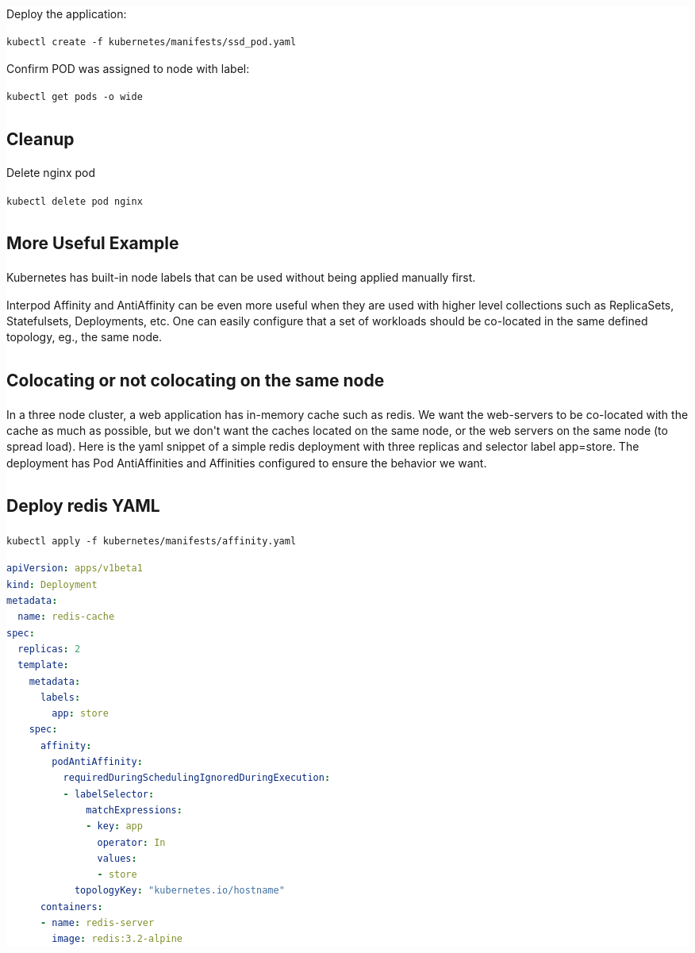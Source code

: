 Deploy the application:
```
kubectl create -f kubernetes/manifests/ssd_pod.yaml
```

Confirm POD was assigned to node with label:

```
kubectl get pods -o wide
```

## Cleanup

Delete nginx pod

```
kubectl delete pod nginx
```


## More Useful Example

Kubernetes has built-in node labels that can be used without being applied manually first.

Interpod Affinity and AntiAffinity can be even more useful when they are used with higher level collections such as ReplicaSets, Statefulsets, Deployments, etc. One can easily configure that a set of workloads should be co-located in the same defined topology, eg., the same node.

## Colocating or not colocating on the same node

In a three node cluster, a web application has in-memory cache such as redis. We want the web-servers to be co-located with the cache as much as possible, but we don't want the caches located on the same node, or the web servers on the same node (to spread load). Here is the yaml snippet of a simple redis deployment with three replicas and selector label app=store. The deployment has Pod AntiAffinities and Affinities configured to ensure the behavior we want.


## Deploy redis YAML

```
kubectl apply -f kubernetes/manifests/affinity.yaml
```

```yaml
apiVersion: apps/v1beta1
kind: Deployment
metadata:
  name: redis-cache
spec:
  replicas: 2
  template:
    metadata:
      labels:
        app: store
    spec:
      affinity:
        podAntiAffinity:
          requiredDuringSchedulingIgnoredDuringExecution:
          - labelSelector:
              matchExpressions:
              - key: app
                operator: In
                values:
                - store
            topologyKey: "kubernetes.io/hostname"
      containers:
      - name: redis-server
        image: redis:3.2-alpine
```